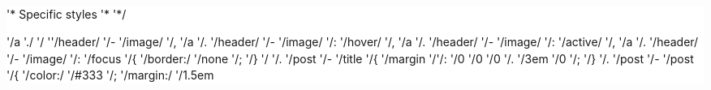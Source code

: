 '*  Specific styles
 '*
 '*/

'/a
	'./
	'/	''/header/
       '/-
      '/image/
           '/,
          '/a
         '/.
        '/header/
              '/-
             '/image/
                  '/:
                 '/hover/
                      '/,
                     '/a
                    '/.
                   '/header/
                         '/-
                        '/image/
                             '/:
                            '/active/
                                  '/,
                                 '/a
                                '/.
                               '/header/
                                     '/-
                                    '/image/
                                         '/:
                                        '/focus
                                       '/{
	                              '/border:/
		                             '/none
		                            '/;
                                           '/}
                                          '/
                                         '/.
                                        '/post
                                       '/-
                                      '/title
                                     '/{
	                            '/margin
	                           '/'/:
	                          '/0 
		                 '/0
		                '/0
		               '/.
		              '/3em
		             '/0
		            '/;
                           '/}
                          '/.
                         '/post
                        '/-
                       '/post 
                      '/{
	      '/color:/
		    '/#333
		   '/;
	  '/margin:/
		 '/1.5em